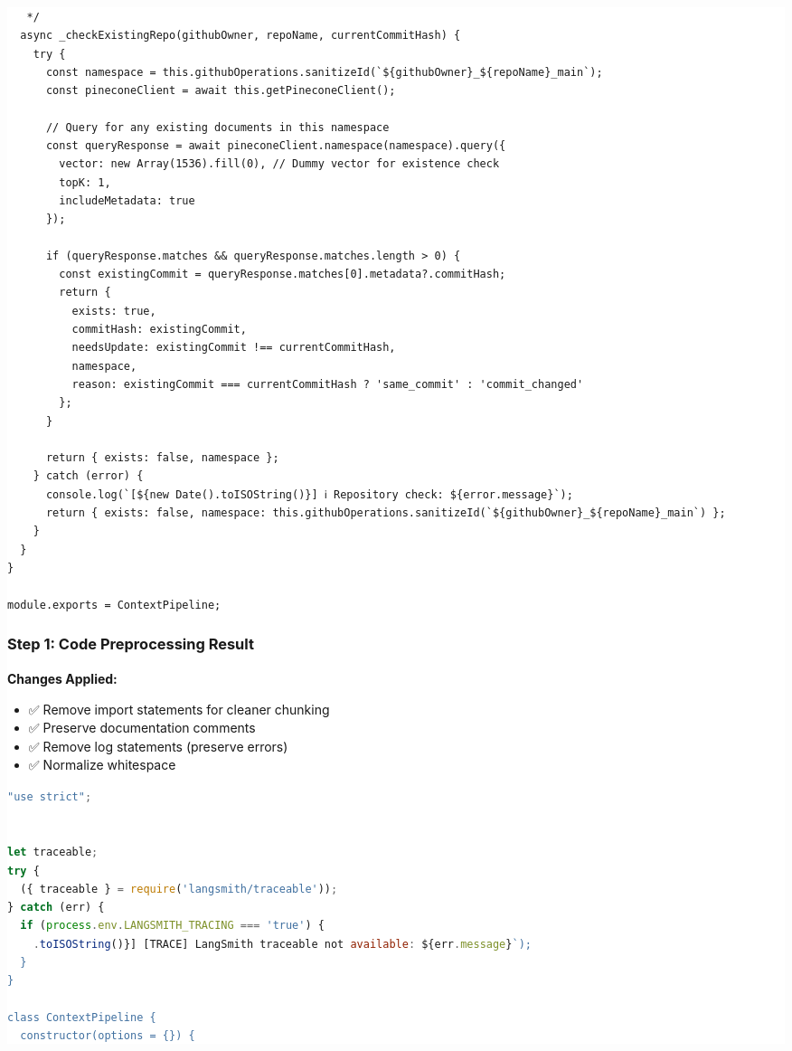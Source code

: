 ```
   */
  async _checkExistingRepo(githubOwner, repoName, currentCommitHash) {
    try {
      const namespace = this.githubOperations.sanitizeId(`${githubOwner}_${repoName}_main`);
      const pineconeClient = await this.getPineconeClient();
      
      // Query for any existing documents in this namespace
      const queryResponse = await pineconeClient.namespace(namespace).query({
        vector: new Array(1536).fill(0), // Dummy vector for existence check
        topK: 1,
        includeMetadata: true
      });

      if (queryResponse.matches && queryResponse.matches.length > 0) {
        const existingCommit = queryResponse.matches[0].metadata?.commitHash;
        return {
          exists: true,
          commitHash: existingCommit,
          needsUpdate: existingCommit !== currentCommitHash,
          namespace,
          reason: existingCommit === currentCommitHash ? 'same_commit' : 'commit_changed'
        };
      }

      return { exists: false, namespace };
    } catch (error) {
      console.log(`[${new Date().toISOString()}] ℹ️ Repository check: ${error.message}`);
      return { exists: false, namespace: this.githubOperations.sanitizeId(`${githubOwner}_${repoName}_main`) };
    }
  }
}

module.exports = ContextPipeline;

```

### Step 1: Code Preprocessing Result

**Changes Applied:**
- ✅ Remove import statements for cleaner chunking
- ✅ Preserve documentation comments
- ✅ Remove log statements (preserve errors)
- ✅ Normalize whitespace

```js
"use strict";


let traceable;
try {
  ({ traceable } = require('langsmith/traceable'));
} catch (err) {
  if (process.env.LANGSMITH_TRACING === 'true') {
    .toISOString()}] [TRACE] LangSmith traceable not available: ${err.message}`);
  }
}

class ContextPipeline {
  constructor(options = {}) {
```
